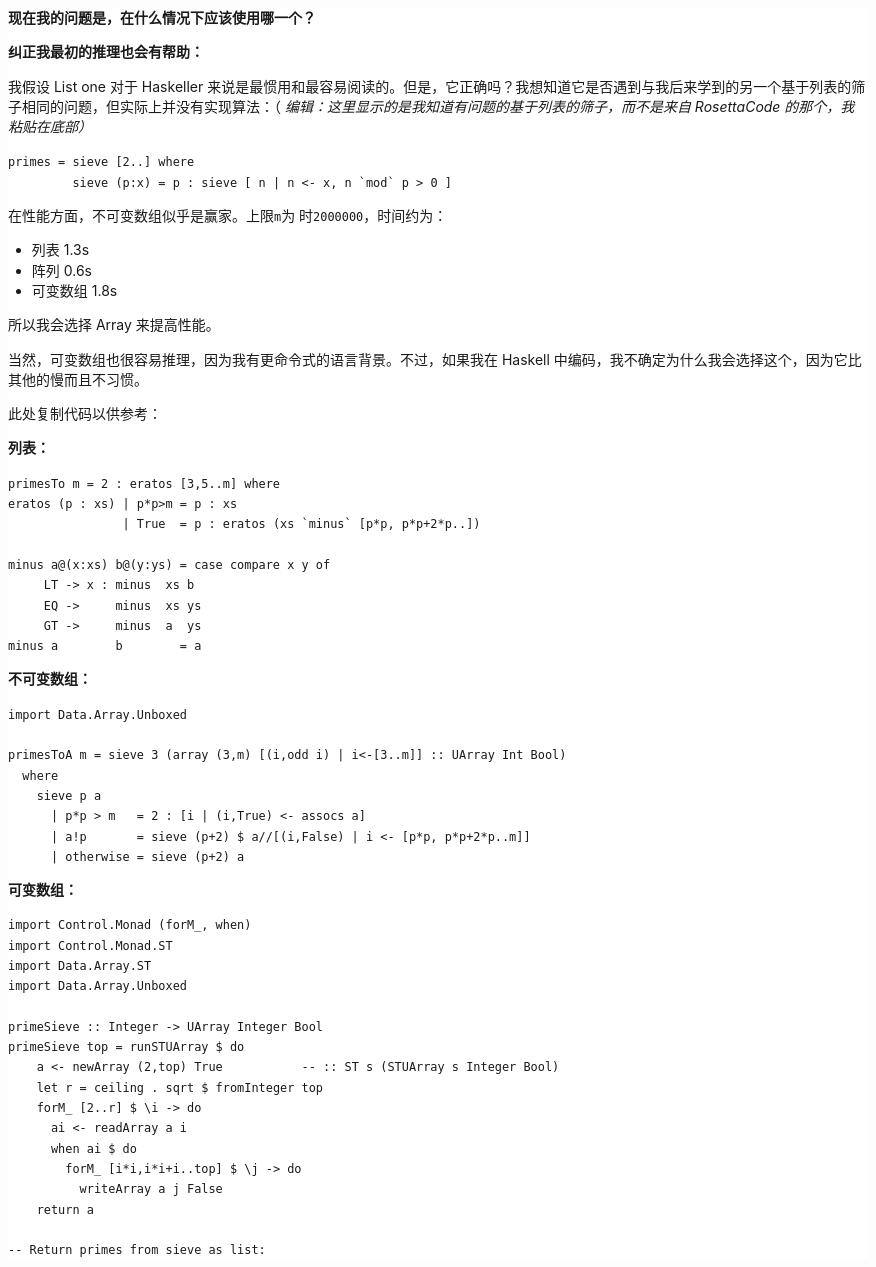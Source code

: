 **现在我的问题是，在什么情况下应该使用哪一个？**

**纠正我最初的推理也会有帮助：**

我假设 List one 对于 Haskeller 来说是最惯用和最容易阅读的。但是，它正确吗？我想知道它是否遇到与我后来学到的另一个基于列表的筛子相同的问题，但实际上并没有实现算法：（
*编辑：这里显示的是我知道有问题的基于列表的筛子，而不是来自 RosettaCode 的那个，我粘贴在底部）*

```
primes = sieve [2..] where
         sieve (p:x) = p : sieve [ n | n <- x, n `mod` p > 0 ] 
```

在性能方面，不可变数组似乎是赢家。上限`m`为 时`2000000`，时间约为：

*   列表 1.3s
*   阵列 0.6s
*   可变数组 1.8s

所以我会选择 Array 来提高性能。

当然，可变数组也很容易推理，因为我有更命令式的语言背景。不过，如果我在 Haskell 中编码，我不确定为什么我会选择这个，因为它比其他的慢而且不习惯。

此处复制代码以供参考：

**列表：**

```
primesTo m = 2 : eratos [3,5..m] where
eratos (p : xs) | p*p>m = p : xs
                | True  = p : eratos (xs `minus` [p*p, p*p+2*p..])

minus a@(x:xs) b@(y:ys) = case compare x y of
     LT -> x : minus  xs b
     EQ ->     minus  xs ys
     GT ->     minus  a  ys
minus a        b        = a 
```

**不可变数组：**

```
import Data.Array.Unboxed

primesToA m = sieve 3 (array (3,m) [(i,odd i) | i<-[3..m]] :: UArray Int Bool)
  where
    sieve p a 
      | p*p > m   = 2 : [i | (i,True) <- assocs a]
      | a!p       = sieve (p+2) $ a//[(i,False) | i <- [p*p, p*p+2*p..m]]
      | otherwise = sieve (p+2) a 
```

**可变数组：**

```
import Control.Monad (forM_, when)
import Control.Monad.ST
import Data.Array.ST
import Data.Array.Unboxed

primeSieve :: Integer -> UArray Integer Bool
primeSieve top = runSTUArray $ do
    a <- newArray (2,top) True           -- :: ST s (STUArray s Integer Bool)
    let r = ceiling . sqrt $ fromInteger top
    forM_ [2..r] $ \i -> do
      ai <- readArray a i
      when ai $ do
        forM_ [i*i,i*i+i..top] $ \j -> do
          writeArray a j False
    return a

-- Return primes from sieve as list:  
```